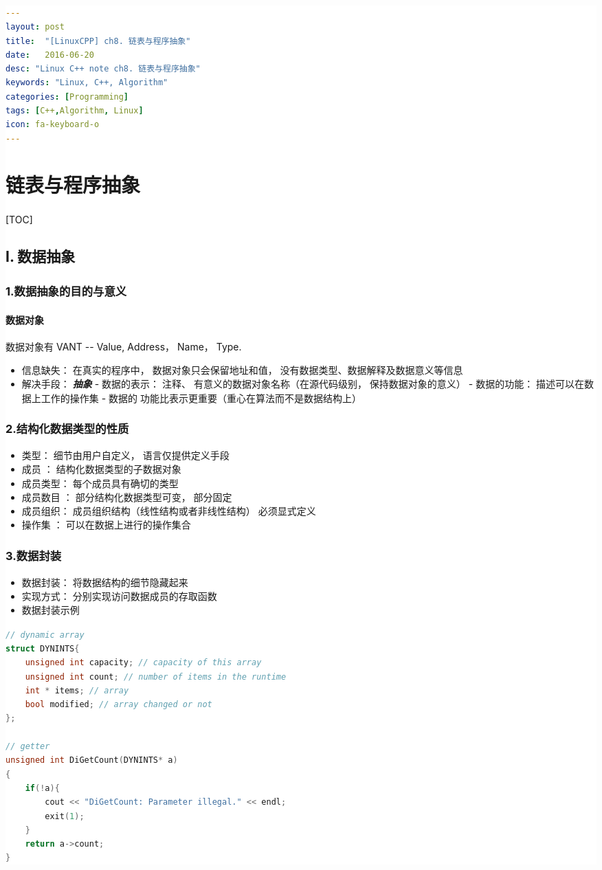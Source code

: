 ```yaml
---
layout: post
title:  "[LinuxCPP] ch8. 链表与程序抽象"
date:   2016-06-20
desc: "Linux C++ note ch8. 链表与程序抽象"
keywords: "Linux, C++, Algorithm"
categories: [Programming]
tags: [C++,Algorithm, Linux]
icon: fa-keyboard-o
---
```

# 链表与程序抽象

[TOC]

## I. 数据抽象

### 1.数据抽象的目的与意义

#### 数据对象

数据对象有 VANT -- Value, Address， Name， Type.

-    信息缺失： 在真实的程序中， 数据对象只会保留地址和值， 没有数据类型、数据解释及数据意义等信息
-    解决手段： ***抽象***
    -    数据的表示： 注释、 有意义的数据对象名称（在源代码级别， 保持数据对象的意义）
    -    数据的功能： 描述可以在数据上工作的操作集
    -    数据的 功能比表示更重要（重心在算法而不是数据结构上）

### 2.结构化数据类型的性质
-    类型： 细节由用户自定义， 语言仅提供定义手段
-    成员 ： 结构化数据类型的子数据对象
-    成员类型： 每个成员具有确切的类型
-    成员数目 ： 部分结构化数据类型可变， 部分固定
-    成员组织： 成员组织结构（线性结构或者非线性结构） 必须显式定义
-    操作集 ： 可以在数据上进行的操作集合

### 3.数据封装
-    数据封装： 将数据结构的细节隐藏起来
-    实现方式： 分别实现访问数据成员的存取函数
-    数据封装示例

```cpp
// dynamic array
struct DYNINTS{
    unsigned int capacity; // capacity of this array
    unsigned int count; // number of items in the runtime
    int * items; // array
    bool modified; // array changed or not
};

// getter
unsigned int DiGetCount(DYNINTS* a)
{
    if(!a){
        cout << "DiGetCount: Parameter illegal." << endl;
        exit(1);
    }
    return a->count;
}
```
